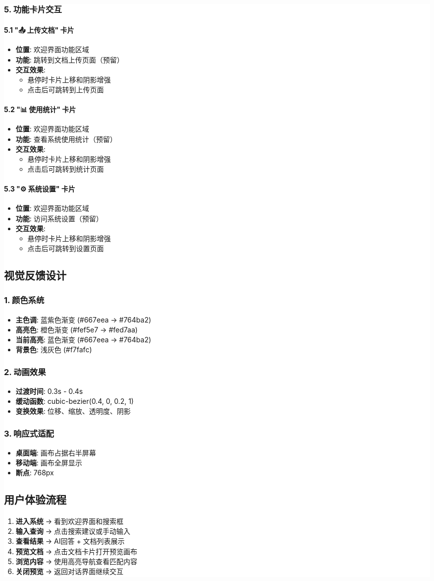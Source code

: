 ### 5. 功能卡片交互

#### 5.1 "📤 上传文档" 卡片
- **位置**: 欢迎界面功能区域
- **功能**: 跳转到文档上传页面（预留）
- **交互效果**:
  - 悬停时卡片上移和阴影增强
  - 点击后可跳转到上传页面

#### 5.2 "📊 使用统计" 卡片
- **位置**: 欢迎界面功能区域
- **功能**: 查看系统使用统计（预留）
- **交互效果**:
  - 悬停时卡片上移和阴影增强
  - 点击后可跳转到统计页面

#### 5.3 "⚙️ 系统设置" 卡片
- **位置**: 欢迎界面功能区域
- **功能**: 访问系统设置（预留）
- **交互效果**:
  - 悬停时卡片上移和阴影增强
  - 点击后可跳转到设置页面

## 视觉反馈设计

### 1. 颜色系统
- **主色调**: 蓝紫色渐变 (#667eea → #764ba2)
- **高亮色**: 橙色渐变 (#fef5e7 → #fed7aa)
- **当前高亮**: 蓝色渐变 (#667eea → #764ba2)
- **背景色**: 浅灰色 (#f7fafc)

### 2. 动画效果
- **过渡时间**: 0.3s - 0.4s
- **缓动函数**: cubic-bezier(0.4, 0, 0.2, 1)
- **变换效果**: 位移、缩放、透明度、阴影

### 3. 响应式适配
- **桌面端**: 画布占据右半屏幕
- **移动端**: 画布全屏显示
- **断点**: 768px

## 用户体验流程

1. **进入系统** → 看到欢迎界面和搜索框
2. **输入查询** → 点击搜索建议或手动输入
3. **查看结果** → AI回答 + 文档列表展示
4. **预览文档** → 点击文档卡片打开预览画布
5. **浏览内容** → 使用高亮导航查看匹配内容
6. **关闭预览** → 返回对话界面继续交互
